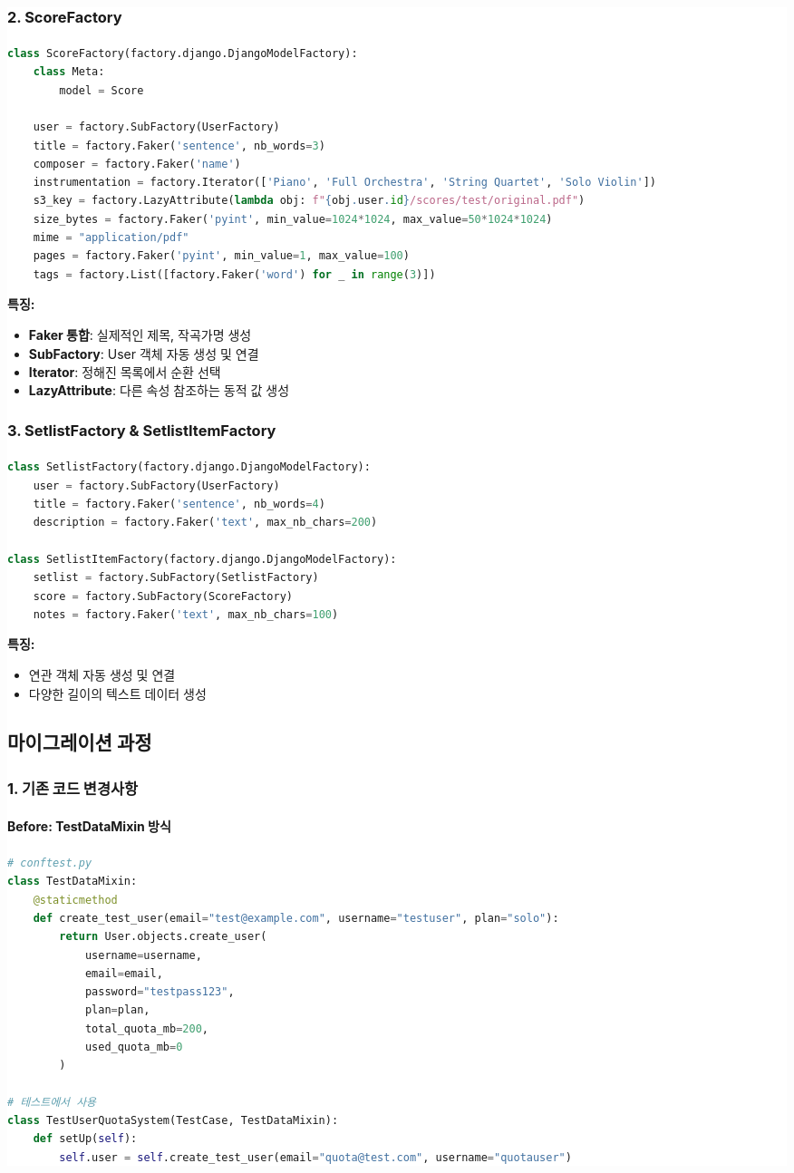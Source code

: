 ### 2. ScoreFactory
```python
class ScoreFactory(factory.django.DjangoModelFactory):
    class Meta:
        model = Score
    
    user = factory.SubFactory(UserFactory)
    title = factory.Faker('sentence', nb_words=3)
    composer = factory.Faker('name')
    instrumentation = factory.Iterator(['Piano', 'Full Orchestra', 'String Quartet', 'Solo Violin'])
    s3_key = factory.LazyAttribute(lambda obj: f"{obj.user.id}/scores/test/original.pdf")
    size_bytes = factory.Faker('pyint', min_value=1024*1024, max_value=50*1024*1024)
    mime = "application/pdf"
    pages = factory.Faker('pyint', min_value=1, max_value=100)
    tags = factory.List([factory.Faker('word') for _ in range(3)])
```

**특징:**
- **Faker 통합**: 실제적인 제목, 작곡가명 생성
- **SubFactory**: User 객체 자동 생성 및 연결
- **Iterator**: 정해진 목록에서 순환 선택
- **LazyAttribute**: 다른 속성 참조하는 동적 값 생성

### 3. SetlistFactory & SetlistItemFactory
```python
class SetlistFactory(factory.django.DjangoModelFactory):
    user = factory.SubFactory(UserFactory)
    title = factory.Faker('sentence', nb_words=4)
    description = factory.Faker('text', max_nb_chars=200)

class SetlistItemFactory(factory.django.DjangoModelFactory):
    setlist = factory.SubFactory(SetlistFactory)
    score = factory.SubFactory(ScoreFactory)
    notes = factory.Faker('text', max_nb_chars=100)
```

**특징:**
- 연관 객체 자동 생성 및 연결
- 다양한 길이의 텍스트 데이터 생성

## 마이그레이션 과정

### 1. 기존 코드 변경사항

#### Before: TestDataMixin 방식
```python
# conftest.py
class TestDataMixin:
    @staticmethod
    def create_test_user(email="test@example.com", username="testuser", plan="solo"):
        return User.objects.create_user(
            username=username,
            email=email,
            password="testpass123",
            plan=plan,
            total_quota_mb=200,
            used_quota_mb=0
        )

# 테스트에서 사용
class TestUserQuotaSystem(TestCase, TestDataMixin):
    def setUp(self):
        self.user = self.create_test_user(email="quota@test.com", username="quotauser")
```